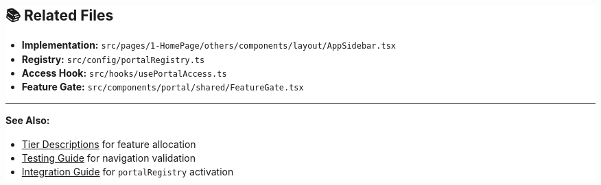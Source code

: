
## 📚 Related Files

- **Implementation:** `src/pages/1-HomePage/others/components/layout/AppSidebar.tsx`
- **Registry:** `src/config/portalRegistry.ts`
- **Access Hook:** `src/hooks/usePortalAccess.ts`
- **Feature Gate:** `src/components/portal/shared/FeatureGate.tsx`

---

**See Also:**  
- [Tier Descriptions](tiers.md) for feature allocation  
- [Testing Guide](tests.md) for navigation validation  
- [Integration Guide](integration.md) for `portalRegistry` activation

